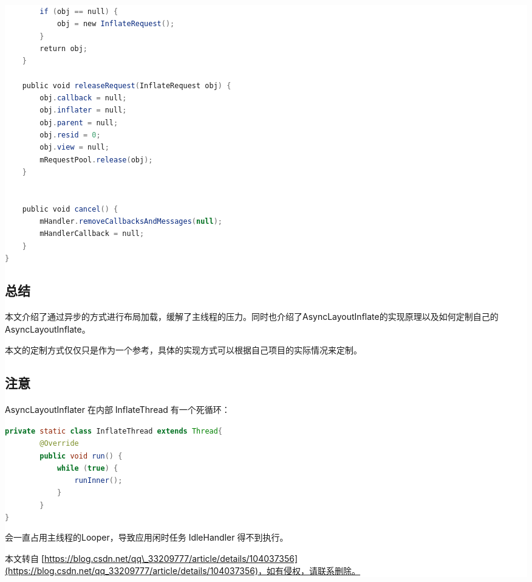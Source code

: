 ```java
        if (obj == null) {
            obj = new InflateRequest();
        }
        return obj;
    }

    public void releaseRequest(InflateRequest obj) {
        obj.callback = null;
        obj.inflater = null;
        obj.parent = null;
        obj.resid = 0;
        obj.view = null;
        mRequestPool.release(obj);
    }


    public void cancel() {
        mHandler.removeCallbacksAndMessages(null);
        mHandlerCallback = null;
    }
}
```

**总结**
------

本文介绍了通过异步的方式进行布局加载，缓解了主线程的压力。同时也介绍了AsyncLayoutInflate的实现原理以及如何定制自己的AsyncLayoutInflate。

本文的定制方式仅仅只是作为一个参考，具体的实现方式可以根据自己项目的实际情况来定制。

 

## 注意

AsyncLayoutInflater 在内部 InflateThread 有一个死循环：

```java
private static class InflateThread extends Thread{
        @Override
        public void run() {
            while (true) {
                runInner();
            }
        }
}
```

会一直占用主线程的Looper，导致应用闲时任务 IdleHandler 得不到执行。



本文转自 [https://blog.csdn.net/qq\_33209777/article/details/104037356](https://blog.csdn.net/qq_33209777/article/details/104037356)，如有侵权，请联系删除。